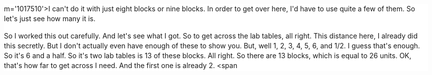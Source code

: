   m='1017510'>I</span> <span m='1017620'>can't</span> <span
  m='1018050'>do</span> <span m='1018220'>it</span> <span
  m='1018570'>with</span> <span m='1018820'>just</span> <span
  m='1019090'>eight</span> <span m='1019350'>blocks</span> <span
  m='1019750'>or</span> <span m='1019910'>nine</span> <span
  m='1020180'>blocks.</span> <span m='1020800'>In</span> <span
  m='1020920'>order</span> <span m='1021080'>to</span> <span
  m='1021190'>get</span> <span m='1021330'>over</span> <span
  m='1021490'>here,</span> <span m='1021690'>I'd</span> <span
  m='1021800'>have</span> <span m='1021970'>to</span> <span
  m='1022060'>use</span> <span m='1022300'>quite</span> <span
  m='1022650'>a</span> <span m='1022690'>few</span> <span m='1023900'>of</span>
  <span m='1024200'>them.</span> <span m='1026000'>So</span> <span
  m='1026430'>let's</span> <span m='1026820'>just</span> <span
  m='1027060'>see</span> <span m='1027530'>how</span> <span
  m='1027760'>many</span> <span m='1028070'>it</span> <span
  m='1028180'>is.</span> </p><p><span m='1031120'>So</span> <span
  m='1031380'>I</span> <span m='1031690'>worked</span> <span
  m='1032020'>this</span> <span m='1032220'>out</span> <span
  m='1032600'>carefully.</span> <span m='1034230'>And</span> <span
  m='1034690'>let's</span> <span m='1034930'>see</span> <span
  m='1035090'>what</span> <span m='1035250'>I</span> <span
  m='1035320'>got.</span> <span m='1038150'>So</span> <span
  m='1039140'>to</span> <span m='1039290'>get</span> <span
  m='1041630'>across</span> <span m='1044540'>the</span> <span
  m='1044670'>lab</span> <span m='1045080'>tables,</span> <span
  m='1049908'>all</span> <span m='1050410'>right.</span> <span
  m='1051760'>This</span> <span m='1052600'>distance</span> <span
  m='1052810'>here,</span> <span m='1053180'>I</span> <span
  m='1053400'>already</span> <span m='1053690'>did</span> <span
  m='1053860'>this</span> <span m='1054000'>secretly.</span> <span
  m='1055780'>But</span> <span m='1056050'>I</span> <span
  m='1056180'>don't</span> <span m='1056380'>actually</span> <span
  m='1056680'>even</span> <span m='1056830'>have</span> <span
  m='1057040'>enough</span> <span m='1057523'>of</span> <span
  m='1058006'>these</span> <span m='1058490'>to</span> <span
  m='1058620'>show</span> <span m='1058900'>you. But,</span> <span
  m='1059690'>well</span> <span m='1060660'>1,</span> <span
  m='1060940'>2,</span> <span m='1061160'>3,</span> <span m='1061400'>4,</span>
  <span m='1061640'>5,</span> <span m='1061910'>6,</span> <span
  m='1062410'>and</span> <span m='1062570'>1/2.</span> <span
  m='1063850'>I</span> <span m='1063940'>guess</span> <span
  m='1064130'>that's</span> <span m='1064320'>enough.</span> <span
  m='1064750'>So</span> <span m='1064910'>it's</span> <span m='1065030'>6</span>
  <span m='1065250'>and</span> <span m='1065420'>a half.</span> <span
  m='1066240'>So</span> <span m='1066700'>it's</span> <span
  m='1066960'>two</span> <span m='1067140'>lab</span> <span
  m='1067430'>tables</span> <span m='1067580'>is</span> <span
  m='1067790'>13</span> <span m='1068410'>of</span> <span
  m='1068500'>these</span> <span m='1068730'>blocks.</span> <span
  m='1070000'>All</span> <span m='1070110'>right.</span> <span
  m='1071190'>So</span> <span m='1071410'>there are</span> <span
  m='1071620'>13</span> <span m='1072100'>blocks,</span> <span
  m='1076050'>which</span> <span m='1076430'>is</span> <span
  m='1076590'>equal</span> <span m='1076870'>to</span> <span
  m='1077000'>26</span> <span m='1077670'>units.</span> <span
  m='1080310'>OK,</span> <span m='1081140'>that's</span> <span
  m='1081350'>how</span> <span m='1081500'>far</span> <span
  m='1082170'>to</span> <span m='1082290'>get</span> <span
  m='1082400'>across</span> <span m='1082950'>I</span> <span
  m='1083050'>need.</span> <span m='1084020'>And</span> <span
  m='1084730'>the</span> <span m='1084940'>first</span> <span
  m='1085180'>one</span> <span m='1085290'>is</span> <span
  m='1085380'>already</span> <span m='1085720'>2.</span> <span